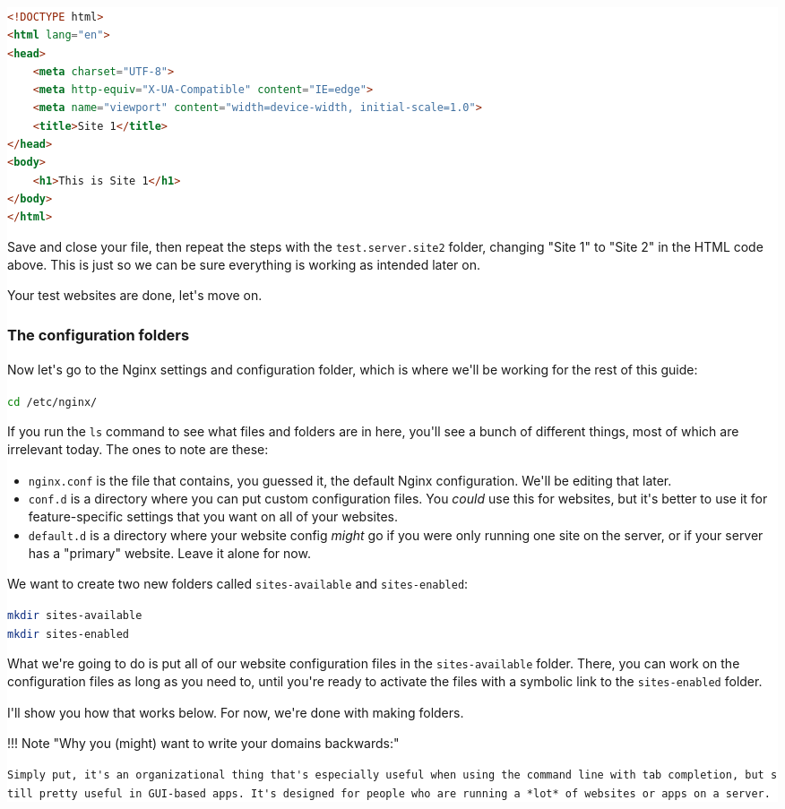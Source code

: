 ```html
<!DOCTYPE html>
<html lang="en">
<head>
    <meta charset="UTF-8">
    <meta http-equiv="X-UA-Compatible" content="IE=edge">
    <meta name="viewport" content="width=device-width, initial-scale=1.0">
    <title>Site 1</title>
</head>
<body>
    <h1>This is Site 1</h1>
</body>
</html>
```

Save and close your file, then repeat the steps with the `test.server.site2` folder, changing "Site 1" to "Site 2" in the HTML code above. This is just so we can be sure everything is working as intended later on.

Your test websites are done, let's move on.

### The configuration folders

Now let's go to the Nginx settings and configuration folder, which is where we'll be working for the rest of this guide:

```bash
cd /etc/nginx/
```

If you run the `ls` command to see what files and folders are in here, you'll see a bunch of different things, most of which are irrelevant today. The ones to note are these:

* `nginx.conf` is the file that contains, you guessed it, the default Nginx configuration. We'll be editing that later.
* `conf.d` is a directory where you can put custom configuration files. You *could* use this for websites, but it's better to use it for feature-specific settings that you want on all of your websites.
* `default.d` is a directory where your website config *might* go if you were only running one site on the server, or if your server has a "primary" website. Leave it alone for now.

We want to create two new folders called `sites-available` and `sites-enabled`:

```bash
mkdir sites-available
mkdir sites-enabled
```

What we're going to do is put all of our website configuration files in the `sites-available` folder. There, you can work on the configuration files as long as you need to, until you're ready to activate the files with a symbolic link to the `sites-enabled` folder.

I'll show you how that works below. For now, we're done with making folders.

!!! Note "Why you (might) want to write your domains backwards:"

    Simply put, it's an organizational thing that's especially useful when using the command line with tab completion, but still pretty useful in GUI-based apps. It's designed for people who are running a *lot* of websites or apps on a server.
